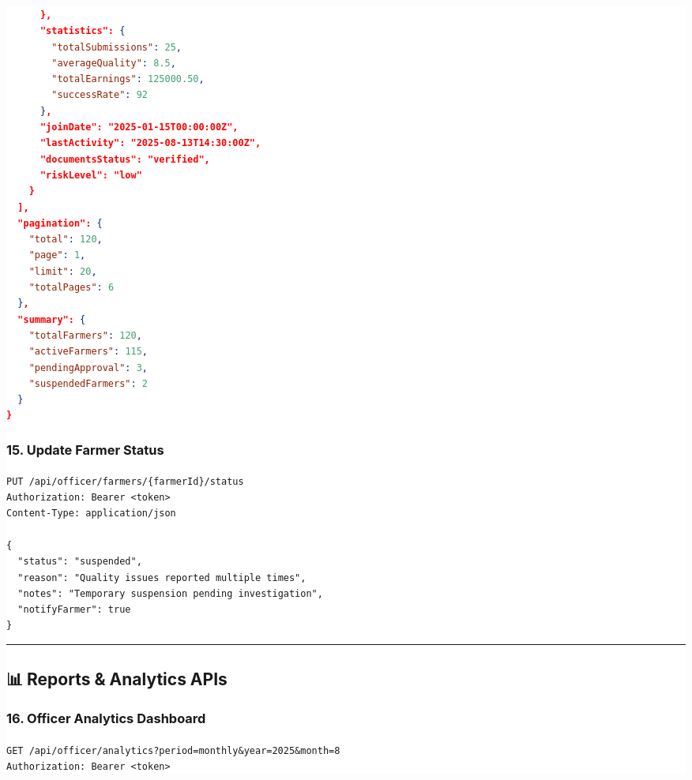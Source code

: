 ```json
      },
      "statistics": {
        "totalSubmissions": 25,
        "averageQuality": 8.5,
        "totalEarnings": 125000.50,
        "successRate": 92
      },
      "joinDate": "2025-01-15T00:00:00Z",
      "lastActivity": "2025-08-13T14:30:00Z",
      "documentsStatus": "verified",
      "riskLevel": "low"
    }
  ],
  "pagination": {
    "total": 120,
    "page": 1,
    "limit": 20,
    "totalPages": 6
  },
  "summary": {
    "totalFarmers": 120,
    "activeFarmers": 115,
    "pendingApproval": 3,
    "suspendedFarmers": 2
  }
}
```

### **15. Update Farmer Status**
```http
PUT /api/officer/farmers/{farmerId}/status
Authorization: Bearer <token>
Content-Type: application/json

{
  "status": "suspended",
  "reason": "Quality issues reported multiple times",
  "notes": "Temporary suspension pending investigation",
  "notifyFarmer": true
}
```

---

## 📊 **Reports & Analytics APIs**

### **16. Officer Analytics Dashboard**
```http
GET /api/officer/analytics?period=monthly&year=2025&month=8
Authorization: Bearer <token>
```
